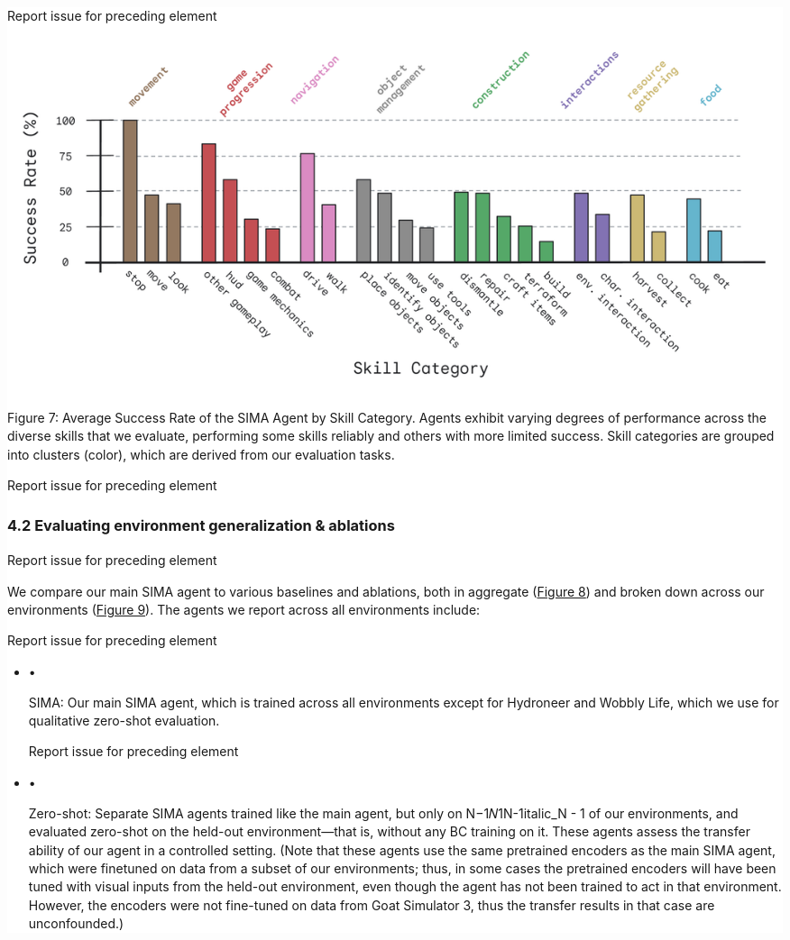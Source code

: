 Report issue for preceding element

![Refer to caption](images/x7.png)

Figure 7: Average Success Rate of the SIMA Agent by Skill Category. Agents exhibit varying degrees of performance across the diverse skills that we evaluate, performing some skills reliably and others with more limited success. Skill categories are grouped into clusters (color), which are derived from our evaluation tasks.

Report issue for preceding element

### 4.2 Evaluating environment generalization & ablations

Report issue for preceding element

We compare our main SIMA agent to various baselines and ablations, both in aggregate ([Figure 8](https://arxiv.org/html/2404.10179v3#S4.F8 "In 4.2 Evaluating environment generalization & ablations ‣ 4 Initial results ‣ Scaling Instructable Agents Across Many Simulated Worlds")) and broken down across our environments ([Figure 9](https://arxiv.org/html/2404.10179v3#S4.F9 "In 4.2 Evaluating environment generalization & ablations ‣ 4 Initial results ‣ Scaling Instructable Agents Across Many Simulated Worlds")). The agents we report across all environments include:

Report issue for preceding element

* •

  SIMA: Our main SIMA agent, which is trained across all environments except for Hydroneer and Wobbly Life, which we use for qualitative zero-shot evaluation.

  Report issue for preceding element
* •

  Zero-shot: Separate SIMA agents trained like the main agent, but only on N−1𝑁1N-1italic\_N - 1 of our environments, and evaluated zero-shot on the held-out environment—that is, without any BC training on it. These agents assess the transfer ability of our agent in a controlled setting. (Note that these agents use the same pretrained encoders as the main SIMA agent, which were finetuned on data from a subset of our environments; thus, in some cases the pretrained encoders will have been tuned with visual inputs from the held-out environment, even though the agent has not been trained to act in that environment. However, the encoders were not fine-tuned on data from Goat Simulator 3, thus the transfer results in that case are unconfounded.)
